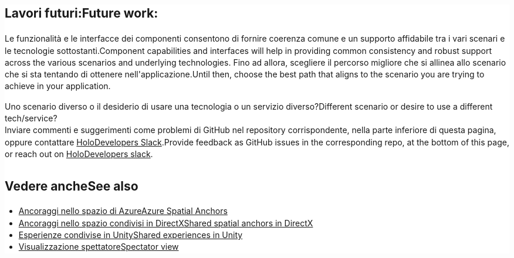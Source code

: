 ## <a name="future-work"></a><span data-ttu-id="2a670-251">Lavori futuri:</span><span class="sxs-lookup"><span data-stu-id="2a670-251">Future work:</span></span>
<span data-ttu-id="2a670-252">Le funzionalità e le interfacce dei componenti consentono di fornire coerenza comune e un supporto affidabile tra i vari scenari e le tecnologie sottostanti.</span><span class="sxs-lookup"><span data-stu-id="2a670-252">Component capabilities and interfaces will help in providing common consistency and robust support across the various scenarios and underlying technologies.</span></span>  <span data-ttu-id="2a670-253">Fino ad allora, scegliere il percorso migliore che si allinea allo scenario che si sta tentando di ottenere nell'applicazione.</span><span class="sxs-lookup"><span data-stu-id="2a670-253">Until then, choose the best path that aligns to the scenario you are trying to achieve in your application.</span></span>

<span data-ttu-id="2a670-254">Uno scenario diverso o il desiderio di usare una tecnologia o un servizio diverso?</span><span class="sxs-lookup"><span data-stu-id="2a670-254">Different scenario or desire to use a different tech/service?</span></span>  
<span data-ttu-id="2a670-255">Inviare commenti e suggerimenti come problemi di GitHub nel repository corrispondente, nella parte inferiore di questa pagina, oppure contattare <a href="https://holodevelopers.slack.com/">HoloDevelopers Slack</a>.</span><span class="sxs-lookup"><span data-stu-id="2a670-255">Provide feedback as GitHub issues in the corresponding repo, at the bottom of this page, or reach out on <a href="https://holodevelopers.slack.com/">HoloDevelopers slack</a>.</span></span>


## <a name="see-also"></a><span data-ttu-id="2a670-256">Vedere anche</span><span class="sxs-lookup"><span data-stu-id="2a670-256">See also</span></span>
* <span data-ttu-id="2a670-257"><a href="https://docs.microsoft.com/azure/spatial-anchors" target="_blank">Ancoraggi nello spazio di Azure</a></span><span class="sxs-lookup"><span data-stu-id="2a670-257"><a href="https://docs.microsoft.com/azure/spatial-anchors" target="_blank">Azure Spatial Anchors</a></span></span>
* [<span data-ttu-id="2a670-258">Ancoraggi nello spazio condivisi in DirectX</span><span class="sxs-lookup"><span data-stu-id="2a670-258">Shared spatial anchors in DirectX</span></span>](shared-spatial-anchors-in-directx.md)
* [<span data-ttu-id="2a670-259">Esperienze condivise in Unity</span><span class="sxs-lookup"><span data-stu-id="2a670-259">Shared experiences in Unity</span></span>](shared-experiences-in-unity.md)
* [<span data-ttu-id="2a670-260">Visualizzazione spettatore</span><span class="sxs-lookup"><span data-stu-id="2a670-260">Spectator view</span></span>](spectator-view.md)
